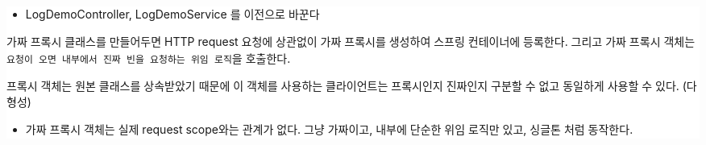 + LogDemoController, LogDemoService 를 이전으로 바꾼다

가짜 프록시 클래스를 만들어두면 HTTP request 요청에 상관없이 가짜 프록시를 생성하여 스프링 컨테이너에 등록한다. 그리고 가짜 프록시 객체는 `요청이 오면 내부에서 진짜 빈을 요청하는 위임 로직`을 호출한다. 

프록시 객체는 원본 클래스를 상속받았기 때문에 이 객체를 사용하는 클라이언트는 프록시인지 진짜인지 구분할 수 없고 동일하게 사용할 수 있다. (다형성)

* 가짜 프록시 객체는 실제 request scope와는 관계가 없다. 그냥 가짜이고, 내부에 단순한 위임 로직만 있고, 싱글톤 처럼 동작한다.
